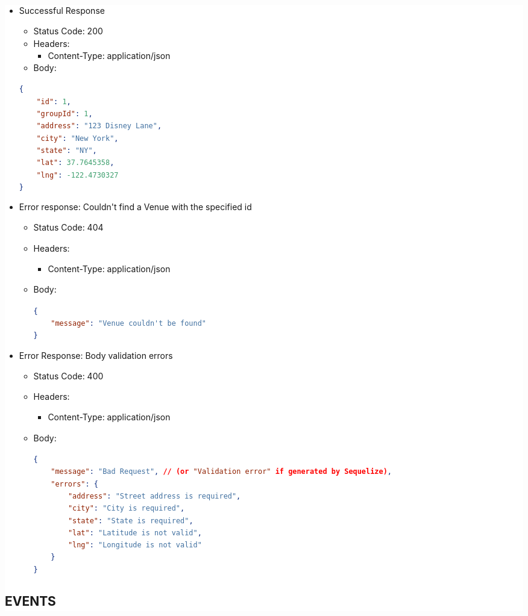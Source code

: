 -   Successful Response

    -   Status Code: 200
    -   Headers:
        -   Content-Type: application/json
    -   Body:

    ```json
    {
        "id": 1,
        "groupId": 1,
        "address": "123 Disney Lane",
        "city": "New York",
        "state": "NY",
        "lat": 37.7645358,
        "lng": -122.4730327
    }
    ```

-   Error response: Couldn't find a Venue with the specified id

    -   Status Code: 404
    -   Headers:
        -   Content-Type: application/json
    -   Body:

        ```json
        {
            "message": "Venue couldn't be found"
        }
        ```

-   Error Response: Body validation errors

    -   Status Code: 400
    -   Headers:
        -   Content-Type: application/json
    -   Body:

        ```json
        {
            "message": "Bad Request", // (or "Validation error" if generated by Sequelize),
            "errors": {
                "address": "Street address is required",
                "city": "City is required",
                "state": "State is required",
                "lat": "Latitude is not valid",
                "lng": "Longitude is not valid"
            }
        }
        ```

## EVENTS
